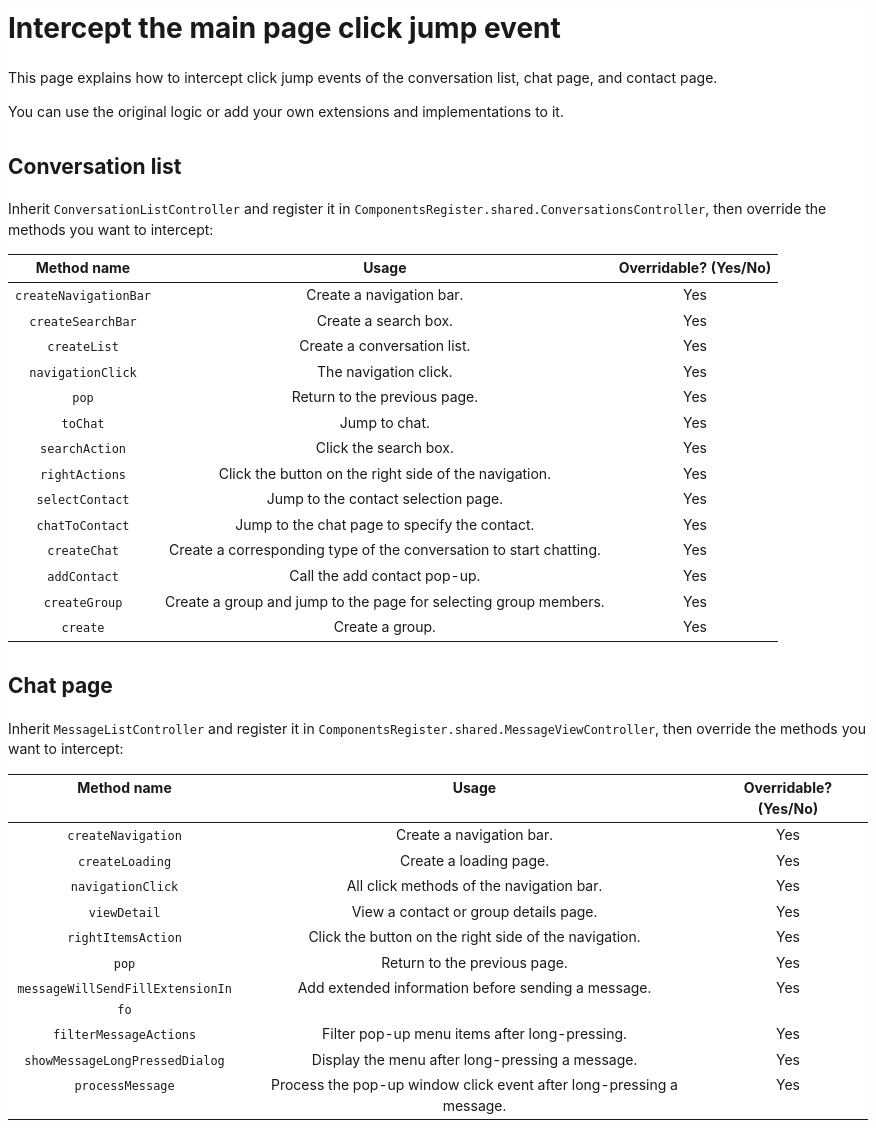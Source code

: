 # Intercept the main page click jump event

This page explains how to intercept click jump events of the conversation list, chat page, and contact page.

You can use the original logic or add your own extensions and implementations to it.

## Conversation list

Inherit `ConversationListController` and register it in `ComponentsRegister.shared.ConversationsController`, then override the methods you want to intercept:

| Method name | Usage | Overridable? (Yes/No) |
|:---:|:---:|:---:|
| `createNavigationBar` | Create a navigation bar. | Yes |
| `createSearchBar` | Create a search box. | Yes |
| `createList` | Create a conversation list. | Yes |
| `navigationClick` | The navigation click. | Yes |
| `pop` | Return to the previous page.  | Yes |
| `toChat` | Jump to chat.  | Yes |
| `searchAction` | Сlick the search box. | Yes |
| `rightActions` | Click the button on the right side of the navigation. | Yes |
| `selectContact` | Jump to the contact selection page. | Yes |
| `chatToContact` | Jump to the chat page to specify the contact. | Yes |
| `createChat` | Create a corresponding type of the conversation to start chatting. | Yes |
| `addContact` | Call the add contact pop-up. | Yes |
| `createGroup` | Create a group and jump to the page for selecting group members. | Yes |
| `create` | Create a group. | Yes |

## Chat page

Inherit `MessageListController` and register it in `ComponentsRegister.shared.MessageViewController`, then override the methods you want to intercept:

| Method name | Usage | Overridable? (Yes/No) |
|:---:|:---:|:---:|
| `createNavigation` | Create a navigation bar. | Yes |
| `createLoading` | Create a loading page. | Yes |
| `navigationClick` | All click methods of the navigation bar. | Yes |
| `viewDetail` | View a contact or group details page. | Yes |
| `rightItemsAction` | Click the button on the right side of the navigation. | Yes |
| `pop` |  Return to the previous page.  | Yes |
| `messageWillSendFillExtensionInfo` | Add extended information before sending a message. | Yes |
| `filterMessageActions` | Filter pop-up menu items after long-pressing. | Yes |
| `showMessageLongPressedDialog` | Display the menu after long-pressing a message. | Yes |
| `processMessage` | Process the pop-up window click event after long-pressing a message. | Yes |